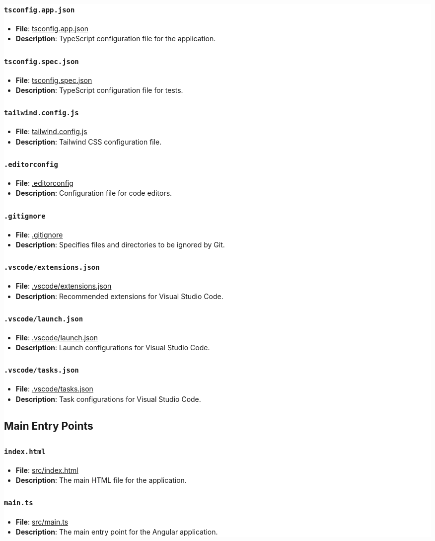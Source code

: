 ### `tsconfig.app.json`

- **File**: [tsconfig.app.json](tsconfig.app.json)
- **Description**: TypeScript configuration file for the application.

### `tsconfig.spec.json`

- **File**: [tsconfig.spec.json](tsconfig.spec.json)
- **Description**: TypeScript configuration file for tests.

### `tailwind.config.js`

- **File**: [tailwind.config.js](tailwind.config.js)
- **Description**: Tailwind CSS configuration file.

### `.editorconfig`

- **File**: [.editorconfig](.editorconfig)
- **Description**: Configuration file for code editors.

### `.gitignore`

- **File**: [.gitignore](.gitignore)
- **Description**: Specifies files and directories to be ignored by Git.

### `.vscode/extensions.json`

- **File**: [.vscode/extensions.json](.vscode/extensions.json)
- **Description**: Recommended extensions for Visual Studio Code.

### `.vscode/launch.json`

- **File**: [.vscode/launch.json](.vscode/launch.json)
- **Description**: Launch configurations for Visual Studio Code.

### `.vscode/tasks.json`

- **File**: [.vscode/tasks.json](.vscode/tasks.json)
- **Description**: Task configurations for Visual Studio Code.

## Main Entry Points

### `index.html`

- **File**: [src/index.html](src/index.html)
- **Description**: The main HTML file for the application.

### `main.ts`

- **File**: [src/main.ts](src/main.ts)
- **Description**: The main entry point for the Angular application.
